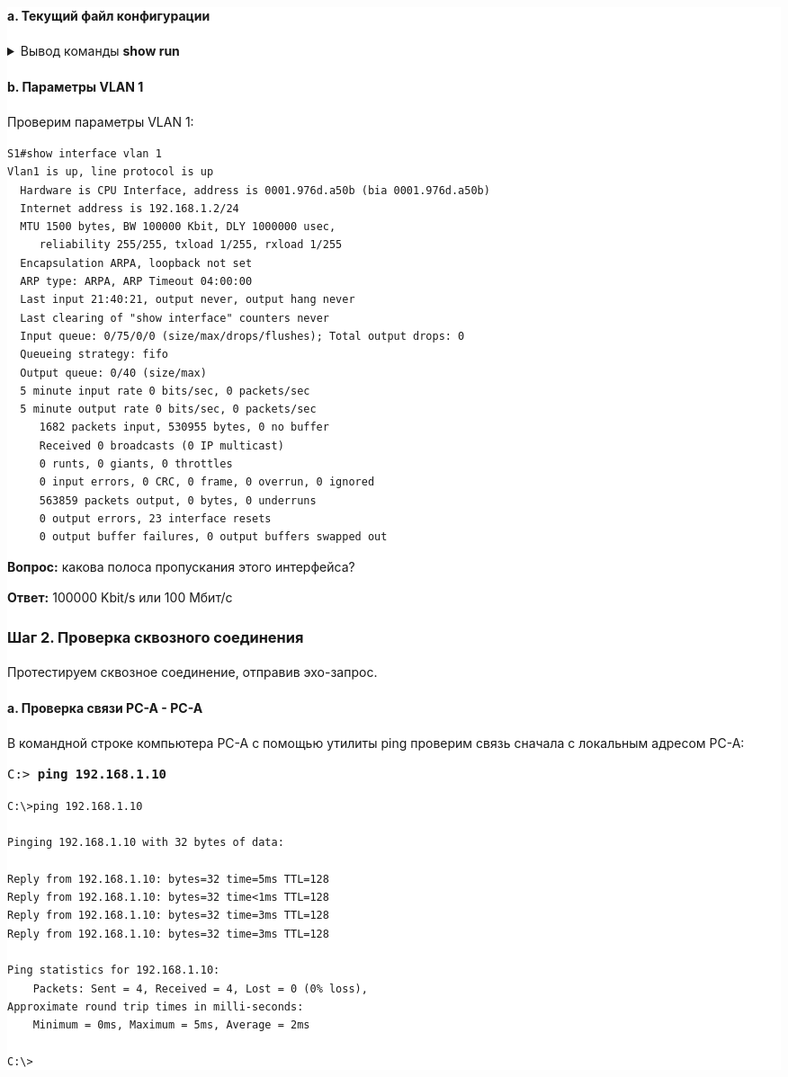 #### a. Текущий файл конфигурации

<details><summary>Вывод команды <strong>show run</strong></summary></details>

#### b. Параметры VLAN 1

Проверим параметры VLAN 1:

```text
S1#show interface vlan 1
Vlan1 is up, line protocol is up
  Hardware is CPU Interface, address is 0001.976d.a50b (bia 0001.976d.a50b)
  Internet address is 192.168.1.2/24
  MTU 1500 bytes, BW 100000 Kbit, DLY 1000000 usec,
     reliability 255/255, txload 1/255, rxload 1/255
  Encapsulation ARPA, loopback not set
  ARP type: ARPA, ARP Timeout 04:00:00
  Last input 21:40:21, output never, output hang never
  Last clearing of "show interface" counters never
  Input queue: 0/75/0/0 (size/max/drops/flushes); Total output drops: 0
  Queueing strategy: fifo
  Output queue: 0/40 (size/max)
  5 minute input rate 0 bits/sec, 0 packets/sec
  5 minute output rate 0 bits/sec, 0 packets/sec
     1682 packets input, 530955 bytes, 0 no buffer
     Received 0 broadcasts (0 IP multicast)
     0 runts, 0 giants, 0 throttles
     0 input errors, 0 CRC, 0 frame, 0 overrun, 0 ignored
     563859 packets output, 0 bytes, 0 underruns
     0 output errors, 23 interface resets
     0 output buffer failures, 0 output buffers swapped out
```

**Вопрос:** какова полоса пропускания этого интерфейса?

**Ответ:** 100000 Kbit/s или 100 Мбит/с

### Шаг 2. Проверка сквозного соединения

Протестируем сквозное соединение, отправив эхо-запрос.

#### a. Проверка связи PC-A - PC-A

В командной строке компьютера PC-A с помощью утилиты ping проверим связь сначала
с локальным адресом PC-A:

<samp>C:\> **ping 192.168.1.10**</samp>

```text
C:\>ping 192.168.1.10

Pinging 192.168.1.10 with 32 bytes of data:

Reply from 192.168.1.10: bytes=32 time=5ms TTL=128
Reply from 192.168.1.10: bytes=32 time<1ms TTL=128
Reply from 192.168.1.10: bytes=32 time=3ms TTL=128
Reply from 192.168.1.10: bytes=32 time=3ms TTL=128

Ping statistics for 192.168.1.10:
    Packets: Sent = 4, Received = 4, Lost = 0 (0% loss),
Approximate round trip times in milli-seconds:
    Minimum = 0ms, Maximum = 5ms, Average = 2ms

C:\>
```

